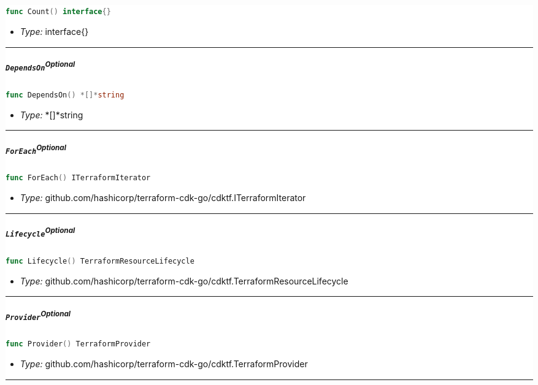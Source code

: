 ```go
func Count() interface{}
```

- *Type:* interface{}

---

##### `DependsOn`<sup>Optional</sup> <a name="DependsOn" id="@cdktf/provider-opentelekomcloud.dataOpentelekomcloudIdentityProjectV3.DataOpentelekomcloudIdentityProjectV3.property.dependsOn"></a>

```go
func DependsOn() *[]*string
```

- *Type:* *[]*string

---

##### `ForEach`<sup>Optional</sup> <a name="ForEach" id="@cdktf/provider-opentelekomcloud.dataOpentelekomcloudIdentityProjectV3.DataOpentelekomcloudIdentityProjectV3.property.forEach"></a>

```go
func ForEach() ITerraformIterator
```

- *Type:* github.com/hashicorp/terraform-cdk-go/cdktf.ITerraformIterator

---

##### `Lifecycle`<sup>Optional</sup> <a name="Lifecycle" id="@cdktf/provider-opentelekomcloud.dataOpentelekomcloudIdentityProjectV3.DataOpentelekomcloudIdentityProjectV3.property.lifecycle"></a>

```go
func Lifecycle() TerraformResourceLifecycle
```

- *Type:* github.com/hashicorp/terraform-cdk-go/cdktf.TerraformResourceLifecycle

---

##### `Provider`<sup>Optional</sup> <a name="Provider" id="@cdktf/provider-opentelekomcloud.dataOpentelekomcloudIdentityProjectV3.DataOpentelekomcloudIdentityProjectV3.property.provider"></a>

```go
func Provider() TerraformProvider
```

- *Type:* github.com/hashicorp/terraform-cdk-go/cdktf.TerraformProvider

---
